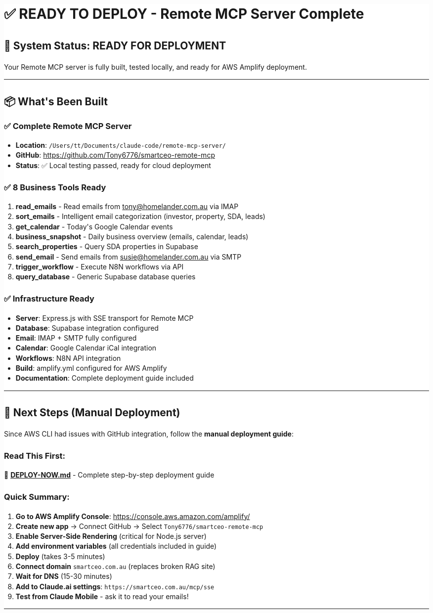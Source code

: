 # ✅ READY TO DEPLOY - Remote MCP Server Complete

## 🎉 System Status: READY FOR DEPLOYMENT

Your Remote MCP server is fully built, tested locally, and ready for AWS Amplify deployment.

---

## 📦 What's Been Built

### ✅ Complete Remote MCP Server
- **Location**: `/Users/tt/Documents/claude-code/remote-mcp-server/`
- **GitHub**: https://github.com/Tony6776/smartceo-remote-mcp
- **Status**: ✅ Local testing passed, ready for cloud deployment

### ✅ 8 Business Tools Ready

1. **read_emails** - Read emails from tony@homelander.com.au via IMAP
2. **sort_emails** - Intelligent email categorization (investor, property, SDA, leads)
3. **get_calendar** - Today's Google Calendar events
4. **business_snapshot** - Daily business overview (emails, calendar, leads)
5. **search_properties** - Query SDA properties in Supabase
6. **send_email** - Send emails from susie@homelander.com.au via SMTP
7. **trigger_workflow** - Execute N8N workflows via API
8. **query_database** - Generic Supabase database queries

### ✅ Infrastructure Ready

- **Server**: Express.js with SSE transport for Remote MCP
- **Database**: Supabase integration configured
- **Email**: IMAP + SMTP fully configured
- **Calendar**: Google Calendar iCal integration
- **Workflows**: N8N API integration
- **Build**: amplify.yml configured for AWS Amplify
- **Documentation**: Complete deployment guide included

---

## 🚀 Next Steps (Manual Deployment)

Since AWS CLI had issues with GitHub integration, follow the **manual deployment guide**:

### Read This First:
📖 **[DEPLOY-NOW.md](./DEPLOY-NOW.md)** - Complete step-by-step deployment guide

### Quick Summary:

1. **Go to AWS Amplify Console**: https://console.aws.amazon.com/amplify/
2. **Create new app** → Connect GitHub → Select `Tony6776/smartceo-remote-mcp`
3. **Enable Server-Side Rendering** (critical for Node.js server)
4. **Add environment variables** (all credentials included in guide)
5. **Deploy** (takes 3-5 minutes)
6. **Connect domain** `smartceo.com.au` (replaces broken RAG site)
7. **Wait for DNS** (15-30 minutes)
8. **Add to Claude.ai settings**: `https://smartceo.com.au/mcp/sse`
9. **Test from Claude Mobile** - ask it to read your emails!

---